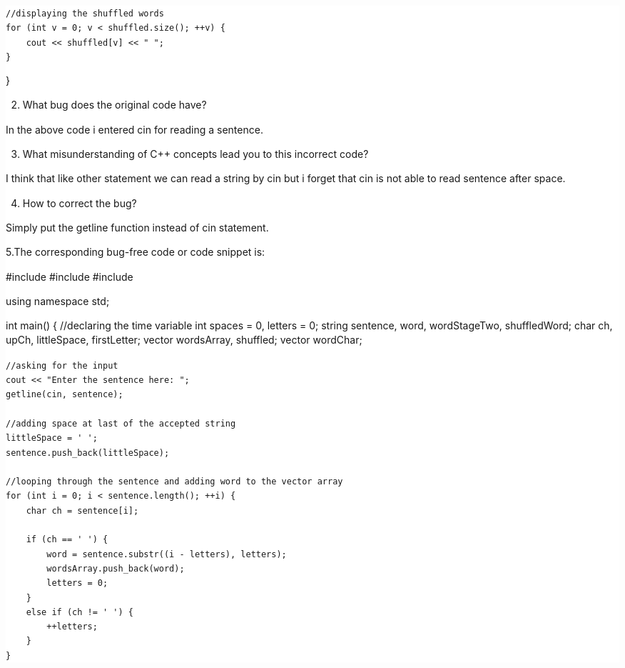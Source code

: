     //displaying the shuffled words
    for (int v = 0; v < shuffled.size(); ++v) {
        cout << shuffled[v] << " ";
    }

}

2. What bug does the original code have?

In the above code i entered cin for reading a sentence.

3. What misunderstanding of C++ concepts lead you to this incorrect code?

I think that like other statement we can read a string by cin but i forget that cin is not able to read sentence after space.

4. How to correct the bug?

Simply put the getline function instead of cin statement.

5.The corresponding bug-free code or code snippet is:


#include <iostream>
#include <string>
#include <vector>


using namespace std;

int main()
{
    //declaring the time variable
    int spaces = 0, letters = 0;
    string sentence, word, wordStageTwo, shuffledWord;
    char ch, upCh, littleSpace, firstLetter;
    vector<string> wordsArray, shuffled;
    vector<char> wordChar;

    //asking for the input
    cout << "Enter the sentence here: ";
    getline(cin, sentence);

    //adding space at last of the accepted string
    littleSpace = ' ';
    sentence.push_back(littleSpace);

    //looping through the sentence and adding word to the vector array
    for (int i = 0; i < sentence.length(); ++i) {
        char ch = sentence[i];

        if (ch == ' ') {
            word = sentence.substr((i - letters), letters);
            wordsArray.push_back(word);
            letters = 0;
        }
        else if (ch != ' ') {
            ++letters;
        }
    }

